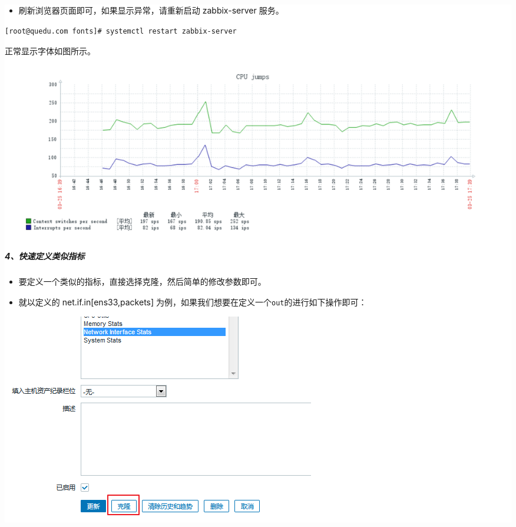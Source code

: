 - 刷新浏览器页面即可，如果显示异常，请重新启动 zabbix-server 服务。


```shell
[root@quedu.com fonts]# systemctl restart zabbix-server
```

正常显示字体如图所示。

![中文字体显示正常](assets/380e27ff924670f9dd2f65b3582a02374b0.jpg)

##### 4、快速定义类似指标

- 要定义一个类似的指标，直接选择克隆，然后简单的修改参数即可。

- 就以定义的 net.if.in[ens33,packets] 为例，如果我们想要在定义一个`out`的进行如下操作即可：

![img](assets/1204916-20171202112547292-1392248898.png)
